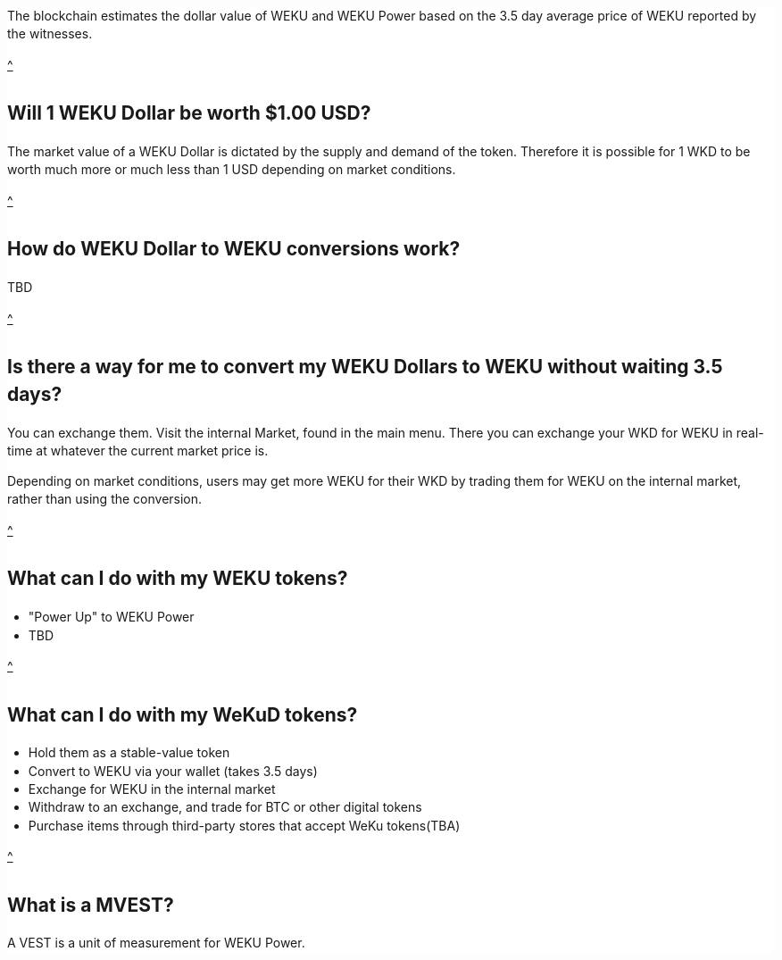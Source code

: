 The blockchain estimates the dollar value of WEKU and WEKU Power based on the 3.5 day average price of WEKU reported by the witnesses. 

<a href="/faq.html#Table_of_Contents_Economics">^</a>
<a class="anchor" name="Will_1_WEKU_Dollar_be_worth__1_00_USD"></a>
## Will 1 WEKU Dollar be worth $1.00 USD?

The market value of a WEKU Dollar is dictated by the supply and demand of the token. Therefore it is possible for 1 WKD to be worth much more or much less than 1 USD depending on market conditions. 

<a href="/faq.html#Table_of_Contents_Economics">^</a>
<a class="anchor" name="How_do_WEKU_Dollar_to_WEKU_conversions_work"></a>

## How do WEKU Dollar to WEKU conversions work?
TBD

<a href="/faq.html#Table_of_Contents_Economics">^</a>
<a class="anchor" name="Is_there_a_way_for_me_to_convert_my_WEKU_Dollars_to_WEKU_without_waiting_3_5_days"></a>
## Is there a way for me to convert my WEKU Dollars to WEKU without waiting 3.5 days?

You can exchange them. Visit the internal Market, found in the main menu. There you can exchange your WKD for WEKU in real-time at whatever the current market price is.

Depending on market conditions, users may get more WEKU for their WKD by trading them for WEKU on the internal market, rather than using the conversion.

<a href="/faq.html#Table_of_Contents_Economics">^</a>
<a class="anchor" name="What_can_I_do_with_my_WEKU_tokens"></a>
## What can I do with my WEKU tokens?

- "Power Up" to WEKU Power
- TBD

<a href="/faq.html#Table_of_Contents_Economics">^</a>
<a class="anchor" name="What_can_I_do_with_my_WKD_tokens"></a>
## What can I do with my WeKuD tokens?

- Hold them as a stable-value token
- Convert to WEKU via your wallet (takes 3.5 days)
- Exchange for WEKU in the internal market
- Withdraw to an exchange, and trade for BTC or other digital tokens
- Purchase items through third-party stores that accept WeKu tokens(TBA)

<a href="/faq.html#Table_of_Contents_Economics">^</a>
<a class="anchor" name="What_is_a_MVEST"></a>
## What is a MVEST?

A VEST is a unit of measurement for WEKU Power.

